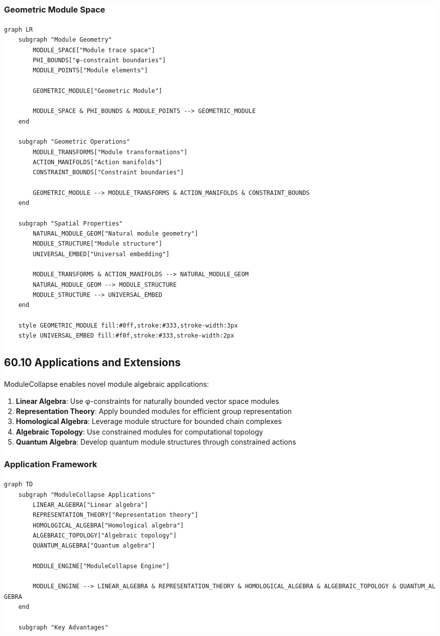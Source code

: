 ### Geometric Module Space

```mermaid
graph LR
    subgraph "Module Geometry"
        MODULE_SPACE["Module trace space"]
        PHI_BOUNDS["φ-constraint boundaries"]
        MODULE_POINTS["Module elements"]
        
        GEOMETRIC_MODULE["Geometric Module"]
        
        MODULE_SPACE & PHI_BOUNDS & MODULE_POINTS --> GEOMETRIC_MODULE
    end
    
    subgraph "Geometric Operations"
        MODULE_TRANSFORMS["Module transformations"]
        ACTION_MANIFOLDS["Action manifolds"]
        CONSTRAINT_BOUNDS["Constraint boundaries"]
        
        GEOMETRIC_MODULE --> MODULE_TRANSFORMS & ACTION_MANIFOLDS & CONSTRAINT_BOUNDS
    end
    
    subgraph "Spatial Properties"
        NATURAL_MODULE_GEOM["Natural module geometry"]
        MODULE_STRUCTURE["Module structure"]
        UNIVERSAL_EMBED["Universal embedding"]
        
        MODULE_TRANSFORMS & ACTION_MANIFOLDS --> NATURAL_MODULE_GEOM
        NATURAL_MODULE_GEOM --> MODULE_STRUCTURE
        MODULE_STRUCTURE --> UNIVERSAL_EMBED
    end
    
    style GEOMETRIC_MODULE fill:#0ff,stroke:#333,stroke-width:3px
    style UNIVERSAL_EMBED fill:#f0f,stroke:#333,stroke-width:2px
```

## 60.10 Applications and Extensions

ModuleCollapse enables novel module algebraic applications:

1. **Linear Algebra**: Use φ-constraints for naturally bounded vector space modules
2. **Representation Theory**: Apply bounded modules for efficient group representation
3. **Homological Algebra**: Leverage module structure for bounded chain complexes
4. **Algebraic Topology**: Use constrained modules for computational topology
5. **Quantum Algebra**: Develop quantum module structures through constrained actions

### Application Framework

```mermaid
graph TD
    subgraph "ModuleCollapse Applications"
        LINEAR_ALGEBRA["Linear algebra"]
        REPRESENTATION_THEORY["Representation theory"]
        HOMOLOGICAL_ALGEBRA["Homological algebra"]
        ALGEBRAIC_TOPOLOGY["Algebraic topology"]
        QUANTUM_ALGEBRA["Quantum algebra"]
        
        MODULE_ENGINE["ModuleCollapse Engine"]
        
        MODULE_ENGINE --> LINEAR_ALGEBRA & REPRESENTATION_THEORY & HOMOLOGICAL_ALGEBRA & ALGEBRAIC_TOPOLOGY & QUANTUM_ALGEBRA
    end
    
    subgraph "Key Advantages"
```